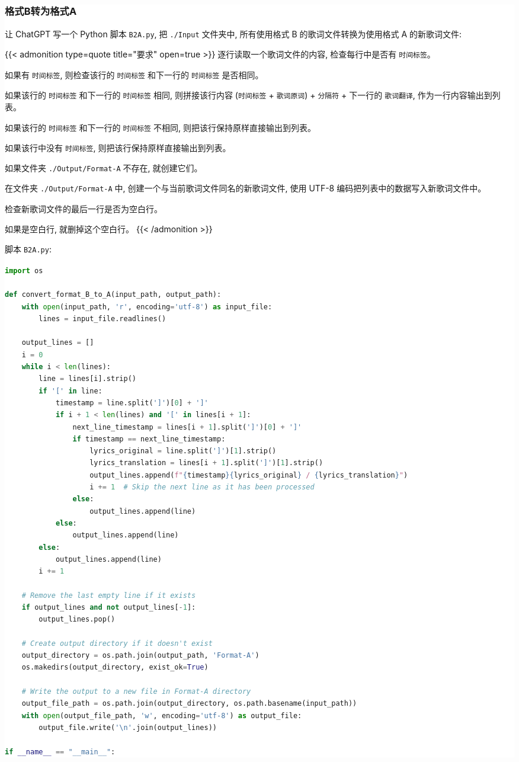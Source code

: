 ### 格式B转为格式A

让 ChatGPT 写一个 Python 脚本 `B2A.py`, 把 `./Input` 文件夹中, 所有使用格式 B 的歌词文件转换为使用格式 A 的新歌词文件: 

{{< admonition type=quote title="要求" open=true >}}
逐行读取一个歌词文件的内容, 检查每行中是否有 `时间标签`。

如果有 `时间标签`, 则检查该行的 `时间标签` 和下一行的 `时间标签` 是否相同。

如果该行的 `时间标签` 和下一行的 `时间标签` 相同, 则拼接该行内容 (`时间标签` + `歌词原词`) + `分隔符` + 下一行的 `歌词翻译`, 作为一行内容输出到列表。

如果该行的 `时间标签` 和下一行的 `时间标签` 不相同, 则把该行保持原样直接输出到列表。

如果该行中没有 `时间标签`, 则把该行保持原样直接输出到列表。

如果文件夹 `./Output/Format-A` 不存在, 就创建它们。

在文件夹 `./Output/Format-A` 中, 创建一个与当前歌词文件同名的新歌词文件, 使用 UTF-8 编码把列表中的数据写入新歌词文件中。

检查新歌词文件的最后一行是否为空白行。

如果是空白行, 就删掉这个空白行。
{{< /admonition >}}

脚本 `B2A.py`: 

```python
import os

def convert_format_B_to_A(input_path, output_path):
    with open(input_path, 'r', encoding='utf-8') as input_file:
        lines = input_file.readlines()

    output_lines = []
    i = 0
    while i < len(lines):
        line = lines[i].strip()
        if '[' in line:
            timestamp = line.split(']')[0] + ']'
            if i + 1 < len(lines) and '[' in lines[i + 1]:
                next_line_timestamp = lines[i + 1].split(']')[0] + ']'
                if timestamp == next_line_timestamp:
                    lyrics_original = line.split(']')[1].strip()
                    lyrics_translation = lines[i + 1].split(']')[1].strip()
                    output_lines.append(f"{timestamp}{lyrics_original} / {lyrics_translation}")
                    i += 1  # Skip the next line as it has been processed
                else:
                    output_lines.append(line)
            else:
                output_lines.append(line)
        else:
            output_lines.append(line)
        i += 1

    # Remove the last empty line if it exists
    if output_lines and not output_lines[-1]:
        output_lines.pop()

    # Create output directory if it doesn't exist
    output_directory = os.path.join(output_path, 'Format-A')
    os.makedirs(output_directory, exist_ok=True)

    # Write the output to a new file in Format-A directory
    output_file_path = os.path.join(output_directory, os.path.basename(input_path))
    with open(output_file_path, 'w', encoding='utf-8') as output_file:
        output_file.write('\n'.join(output_lines))

if __name__ == "__main__":
```